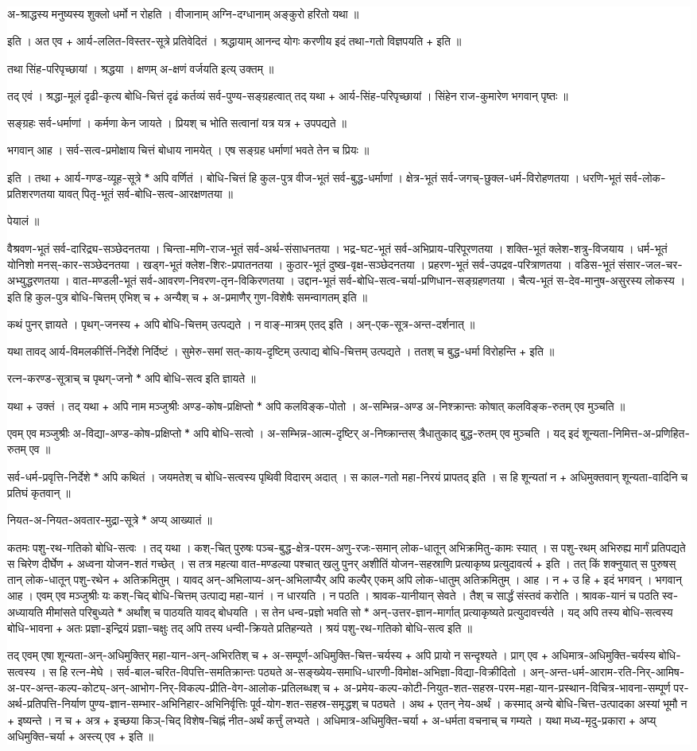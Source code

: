 अ-श्राद्धस्य मनुष्यस्य शुक्लो धर्मो न रोहति । वीजानाम् अग्नि-दग्धानाम् अङ्कुरो हरितो यथा ॥  
    
इति । अत एव + आर्य-ललित-विस्तर-सूत्रे प्रतिवेदितं । श्रद्धायाम् आनन्द योगः करणीय इदं तथा-गतो विज्ञपयति + इति ॥  
    
तथा सिंह-परिपृच्छायां । श्रद्धया । क्षणम् अ-क्षणं वर्जयति इत्य् उक्तम् ॥  
    
तद् एवं । श्रद्धा-मूलं दृढी-कृत्य बोधि-चित्तं दृढं कर्तव्यं सर्व-पुण्य-सङ्ग्रहत्वात् तद् यथा + आर्य-सिंह-परिपृच्छायां । सिंहेन राज-कुमारेण भगवान् पृष्तः ॥  
    
सङ्ग्रहः सर्व-धर्माणां । कर्मणा केन जायते । प्रियश् च भोति सत्वानां यत्र यत्र + उपपद्यते ॥  
    
भगवान् आह । सर्व-सत्व-प्रमोक्षाय चित्तं बोधाय नामयेत् । एष सङ्ग्रह धर्माणां भवते तेन च प्रियः ॥  
    
इति । तथा + आर्य-गण्ड-व्यूह-सूत्रे * अपि वर्णितं । बोधि-चित्तं हि कुल-पुत्र वीज-भूतं सर्व-बुद्ध-धर्माणां । क्षेत्र-भूतं सर्व-जगच्-छुक्ल-धर्म-विरोहणतया । धरणि-भूतं सर्व-लोक-प्रतिशरणतया यावत् पितृ-भूतं सर्व-बोधि-सत्व-आरक्षणतया ॥  
    
पेयालं ॥  
    
वैश्रवण-भूतं सर्व-दारिद्र्य-सञ्छेदनतया । चिन्ता-मणि-राज-भूतं सर्व-अर्थ-संसाधनतया । भद्र-घट-भूतं सर्व-अभिप्राय-परिपूरणतया । शक्ति-भूतं क्लेश-शत्रु-विजयाय । धर्म-भूतं योनिशो मनस्-कार-सञ्छेदनतया । खड्ग-भूतं क्लेश-शिरः-प्रपातनतया । कुठार-भूतं दुष्ख-वृक्ष-सञ्छेदनतया । प्रहरण-भूतं सर्व-उपद्रव-परित्राणतया । वडिस-भूतं संसार-जल-चर-अभ्युद्धरणतया । वात-मण्डली-भूतं सर्व-आवरण-निवरण-तृन-विकिरणतया । उद्दान-भूतं सर्व-बोधि-सत्व-चर्या-प्रणिधान-सङ्ग्रहणतया । चैत्य-भूतं स-देव-मानुष-असुरस्य लोकस्य । इति हि कुल-पुत्र बोधि-चित्तम् एभिश् च + अन्यैश् च + अ-प्रमाणैर् गुण-विशेषैः समन्वागतम् इति ॥  
    
कथं पुनर् ज्ञायते । पृथग्-जनस्य + अपि बोधि-चित्तम् उत्पद्यते । न वाङ्-मात्रम् एतद् इति । अन्-एक-सूत्र-अन्त-दर्शनात् ॥  
    
यथा तावद् आर्य-विमलकीर्त्ति-निर्देशे निर्दिष्टं । सुमेरु-समां सत्-काय-दृष्टिम् उत्पाद्य बोधि-चित्तम् उत्पद्यते । ततश् च बुद्ध-धर्मा विरोहन्ति + इति ॥  
    
रत्न-करण्ड-सूत्राच् च पृथग्-जनो * अपि बोधि-सत्व इति ज्ञायते ॥  
    
यथा + उक्तं । तद् यथा + अपि नाम मञ्जुश्रीः अण्ड-कोष-प्रक्षिप्तो * अपि कलविङ्क-पोतो । अ-सम्भिन्न-अण्ड अ-निश्क्रान्तः कोषात् कलविङ्क-रुतम् एव मुञ्चति ॥  
    
एवम् एव मञ्जुश्रीः अ-विद्या-अण्ड-कोष-प्रक्षिप्तो * अपि बोधि-सत्वो । अ-सम्भिन्न-आत्म-दृष्टिर् अ-निष्क्रान्तस् त्रैधातुकाद् बुद्ध-रुतम् एव मुञ्चति । यद् इदं शून्यता-निमित्त-अ-प्रणिहित-रुतम् एव ॥  
    
सर्व-धर्म-प्रवृत्ति-निर्देशे * अपि कथितं । जयमतेश् च बोधि-सत्वस्य पृथिवी विदारम् अदात् । स काल-गतो महा-निरयं प्रापतद् इति । स हि शून्यतां न + अधिमुक्तवान् शून्यता-वादिनि च प्रतिघं कृतवान् ॥  
    
नियत-अ-नियत-अवतार-मुद्रा-सूत्रे * अप्य् आख्यातं ॥  
    
कतमः पशु-रथ-गतिको बोधि-सत्वः । तद् यथा । कश्-चित् पुरुषः पञ्च-बुद्ध-क्षेत्र-परम-अणु-रजः-समान् लोक-धातून् अभिक्रमितु-कामः स्यात् । स पशु-रथम् अभिरुह्य मार्गं प्रतिपद्यते स चिरेण दीर्घेण + अध्वना योजन-शतं गच्छेत् । स तत्र महत्या वात-मण्डल्या पश्चात् खलु पुनर् अशीतिं योजन-सहस्राणि प्रत्याकृष्य प्रत्युदावर्त्य + इति । तत् किं शक्नुयात् स पुरुषस् तान् लोक-धातून् पशु-रथेन + अतिक्रमितुम् । यावद् अन्-अभिलाप्य-अन्-अभिलाप्यैर् अपि कल्पैर् एकम् अपि लोक-धातुम् अतिक्रमितुम् । आह । न + उ हि + इदं भगवन् । भगवान् आह । एवम् एव मञ्जुश्रीः यः कश्-चिद् बोधि-चित्तम् उत्पाद्य महा-यानं । न धारयति । न पठति । श्रावक-यानीयान् सेवते । तैश् च सार्द्धं संस्तवं करोति । श्रावक-यानं च पठति स्व-अध्यायति मीमांसते परिबुध्यते * अर्थांश् च पाठयति यावद् बोधयति । स तेन धन्व-प्रज्ञो भवति सो * अन्-उत्तर-ज्ञान-मार्गात् प्रत्याकृष्यते प्रत्युदावर्त्त्यते । यद् अपि तस्य बोधि-सत्वस्य बोधि-भावना + अतः प्रज्ञा-इन्द्रियं प्रज्ञा-चक्षुः तद् अपि तस्य धन्वी-क्रियते प्रतिहन्यते । श्रयं पशु-रथ-गतिको बोधि-सत्व इति ॥  
    
तद् एवम् एषा शून्यता-अन्-अधिमुक्तिर् महा-यान-अन्-अभिरतिश् च + अ-सम्पूर्ण-अधिमुक्ति-चित्त-चर्यस्य + अपि प्रायो न सन्दृश्यते । प्राग् एव + अधिमात्र-अधिमुक्ति-चर्यस्य बोधि-सत्वस्य । स हि रत्न-मेघे । सर्व-बाल-चरित-विपत्ति-समतिक्रान्तः पठ्यते अ-सङ्ख्येय-समाधि-धारणी-विमोक्ष-अभिज्ञा-विद्या-विक्रीदितो । अन्-अन्त-धर्म-आराम-रति-निर्-आमिष-अ-पर-अन्त-कल्प-कोट्य्-अन्-आभोग-निर्-विकल्प-प्रीति-वेग-आलोक-प्रतिलब्धश् च + अ-प्रमेय-कल्प-कोटी-नियुत-शत-सहस्र-परम-महा-यान-प्रस्थान-विचित्र-भावना-सम्पूर्ण पर-अर्थ-प्रतिपत्ति-निर्याण पुण्य-ज्ञान-सम्भार-अभिनिहार-अभिनिर्वृत्तिः पूर्व-योग-शत-सहस्र-समृद्धश् च पठ्यते । अथ + एतन् नेय-अर्थं । कस्माद् अन्ये बोधि-चित्त-उत्पादका अस्यां भूमौ न + इष्यन्ते । न च + अत्र + इच्छया किञ्-चिद् विशेष-चिह्नं नीत-अर्थं कर्त्तुं लभ्यते । अधिमात्र-अधिमुक्ति-चर्या + अ-धर्मता वचनाच् च गम्यते । यथा मध्य-मृदु-प्रकारा + अप्य् अधिमुक्ति-चर्या + अस्त्य् एव + इति ॥  
    